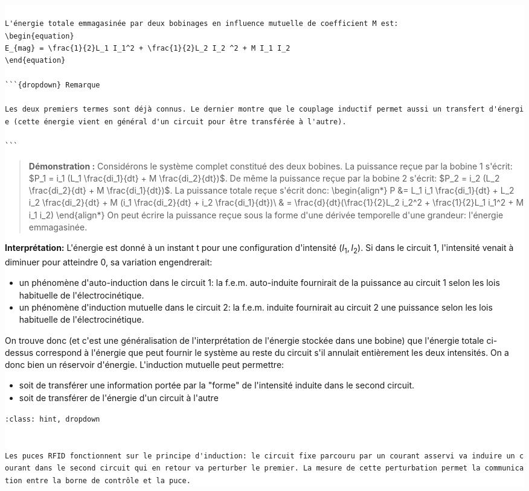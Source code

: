 ````{important} __Fondamental : Energie emmagasinée__

L'énergie totale emmagasinée par deux bobinages en influence mutuelle de coefficient M est:
\begin{equation}
E_{mag} = \frac{1}{2}L_1 I_1^2 + \frac{1}{2}L_2 I_2 ^2 + M I_1 I_2
\end{equation}

```{dropdown} Remarque

Les deux premiers termes sont déjà connus. Le dernier montre que le couplage inductif permet aussi un transfert d'énergie (cette énergie vient en général d'un circuit pour être transférée à l'autre).

```

````

>__Démonstration :__ Considérons le système complet constitué des deux bobines. La puissance reçue par la bobine 1 s'écrit: $P_1 = i_1 (L_1 \frac{di_1}{dt} + M \frac{di_2}{dt})$. De même la puissance reçue par la bobine 2 s'écrit: $P_2 = i_2 (L_2 \frac{di_2}{dt} + M \frac{di_1}{dt})$. La puissance totale reçue s'écrit donc:
>\begin{align*}
P &= L_1 i_1 \frac{di_1}{dt} + L_2 i_2 \frac{di_2}{dt} + M (i_1 \frac{di_2}{dt} + i_2 \frac{di_1}{dt})\\
& = \frac{d}{dt}(\frac{1}{2}L_2 i_2^2 + \frac{1}{2}L_1 i_1^2 + M i_1 i_2)
\end{align*}
>On peut écrire la puissance reçue sous la forme d'une dérivée temporelle d'une grandeur: l'énergie emmagasinée.

__Interprétation:__ L'énergie est donné à un instant t pour une configuration d'intensité $(I_1,I_2)$. Si dans le circuit 1, l'intensité venait à diminuer pour atteindre 0, sa variation engendrerait:

* un phénomène d'auto-induction dans le circuit 1: la f.e.m. auto-induite fournirait de la puissance au circuit 1 selon les lois habituelle de l'électrocinétique.
* un phénomène d'induction mutuelle dans le circuit 2: la f.e.m. induite fournirait au circuit 2 une puissance selon les lois habituelle de l'électrocinétique.


On trouve donc (et c'est une généralisation de l'interprétation de l'énergie stockée dans une bobine) que l'énergie totale ci-dessus correspond à l'énergie que peut fournir le système au reste du circuit s'il annulait entièrement les deux intensités. On a donc bien un réservoir d'énergie.
L'induction mutuelle peut permettre:

* soit de transférer une information portée par la "forme" de l'intensité induite dans le second circuit.
* soit de transférer de l'énergie d'un circuit à l'autre


````{admonition} Exemple : Les puces RFID
:class: hint, dropdown
  

Les puces RFID fonctionnent sur le principe d'induction: le circuit fixe parcouru par un courant asservi va induire un courant dans le second circuit qui en retour va perturber le premier. La mesure de cette perturbation permet la communication entre la borne de contrôle et la puce.

````
